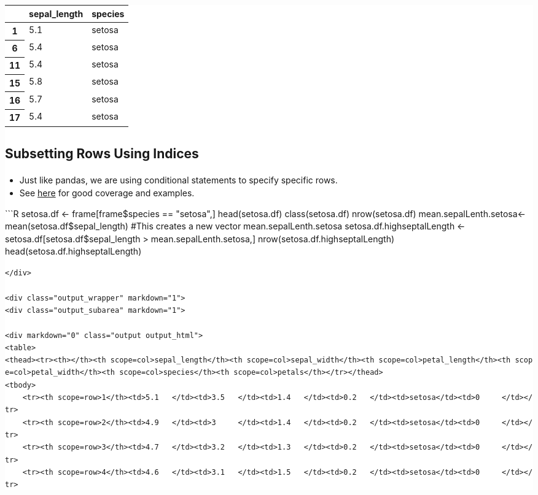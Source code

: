 </div>

</div>
</div>
<div class="output_wrapper" markdown="1">
<div class="output_subarea" markdown="1">

<div markdown="0" class="output output_html">
<table>
<thead><tr><th></th><th scope=col>sepal_length</th><th scope=col>species</th></tr></thead>
<tbody>
	<tr><th scope=row>1</th><td>5.1   </td><td>setosa</td></tr>
	<tr><th scope=row>6</th><td>5.4   </td><td>setosa</td></tr>
	<tr><th scope=row>11</th><td>5.4   </td><td>setosa</td></tr>
	<tr><th scope=row>15</th><td>5.8   </td><td>setosa</td></tr>
	<tr><th scope=row>16</th><td>5.7   </td><td>setosa</td></tr>
	<tr><th scope=row>17</th><td>5.4   </td><td>setosa</td></tr>
</tbody>
</table>

</div>

</div>
</div>
</div>



## Subsetting Rows Using Indices
- Just like pandas, we are using conditional statements to specify specific rows. 
- See [here](http://www.ats.ucla.edu/stat/r/faq/subset_R.htm) for good coverage and examples. 



<div markdown="1" class="cell code_cell">
<div class="input_area" markdown="1">
```R
setosa.df <- frame[frame$species == "setosa",]
head(setosa.df)
class(setosa.df)
nrow(setosa.df)
mean.sepalLenth.setosa<-mean(setosa.df$sepal_length) #This creates a new vector
mean.sepalLenth.setosa
setosa.df.highseptalLength <- setosa.df[setosa.df$sepal_length > mean.sepalLenth.setosa,]
nrow(setosa.df.highseptalLength)
head(setosa.df.highseptalLength)

```
</div>

<div class="output_wrapper" markdown="1">
<div class="output_subarea" markdown="1">

<div markdown="0" class="output output_html">
<table>
<thead><tr><th></th><th scope=col>sepal_length</th><th scope=col>sepal_width</th><th scope=col>petal_length</th><th scope=col>petal_width</th><th scope=col>species</th><th scope=col>petals</th></tr></thead>
<tbody>
	<tr><th scope=row>1</th><td>5.1   </td><td>3.5   </td><td>1.4   </td><td>0.2   </td><td>setosa</td><td>0     </td></tr>
	<tr><th scope=row>2</th><td>4.9   </td><td>3     </td><td>1.4   </td><td>0.2   </td><td>setosa</td><td>0     </td></tr>
	<tr><th scope=row>3</th><td>4.7   </td><td>3.2   </td><td>1.3   </td><td>0.2   </td><td>setosa</td><td>0     </td></tr>
	<tr><th scope=row>4</th><td>4.6   </td><td>3.1   </td><td>1.5   </td><td>0.2   </td><td>setosa</td><td>0     </td></tr>